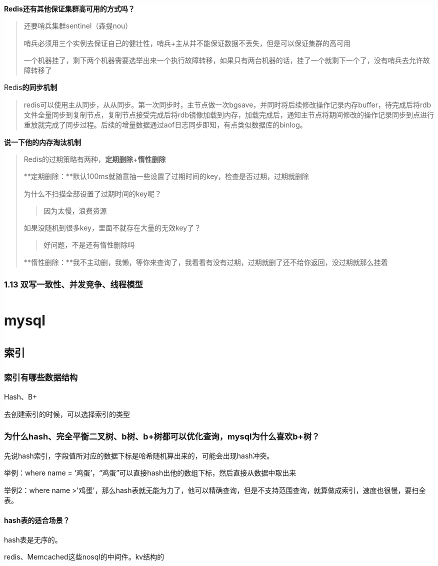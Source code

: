 **Redis还有其他保证集群高可用的方式吗？**

> 还要哨兵集群sentinel（森提nou）
>
> 哨兵必须用三个实例去保证自己的健壮性，哨兵+主从并不能保证数据不丢失，但是可以保证集群的高可用
>
> 一个机器挂了，剩下两个机器需要选举出来一个执行故障转移，如果只有两台机器的话，挂了一个就剩下一个了，没有哨兵去允许故障转移了

Redis**的同步机制**

> redis可以使用主从同步，从从同步。第一次同步时，主节点做一次bgsave，并同时将后续修改操作记录内存buffer，待完成后将rdb文件全量同步到复制节点，复制节点接受完成后将rdb镜像加载到内存，加载完成后，通知主节点将期间修改的操作记录同步到点进行重放就完成了同步过程。后续的增量数据通过aof日志同步即知，有点类似数据库的binlog。

**说一下他的内存淘汰机制**

> Redis的过期策略有两种，**定期删除**+**惰性删除**
>
> **定期删除：**默认100ms就随意抽一些设置了过期时间的key，检查是否过期，过期就删除
>
> 为什么不扫描全部设置了过期时间的key呢？
>
> > 因为太慢，浪费资源
>
> 如果没随机到很多key，里面不就存在大量的无效key了？
>
> > 好问题，不是还有惰性删除吗
>
> **惰性删除：**我不主动删，我懒，等你来查询了，我看看有没有过期，过期就删了还不给你返回，没过期就那么挂着

### 1.13 双写一致性、并发竞争、线程模型

# mysql

## 索引

### 索引有哪些数据结构

Hash、B+

去创建索引的时候，可以选择索引的类型

### 为什么hash、完全平衡二叉树、b树、b+树都可以优化查询，mysql为什么喜欢b+树？

先说hash索引，字段值所对应的数据下标是哈希随机算出来的，可能会出现hash冲突。

举例：where name = ‘鸡蛋’，“鸡蛋”可以直接hash出他的数组下标，然后直接从数据中取出来

举例2：where name >'鸡蛋'，那么hash表就无能为力了，他可以精确查询，但是不支持范围查询，就算做成索引，速度也很慢，要扫全表。

#### hash表的适合场景？

hash表是无序的。

redis、Memcached这些nosql的中间件。kv结构的
